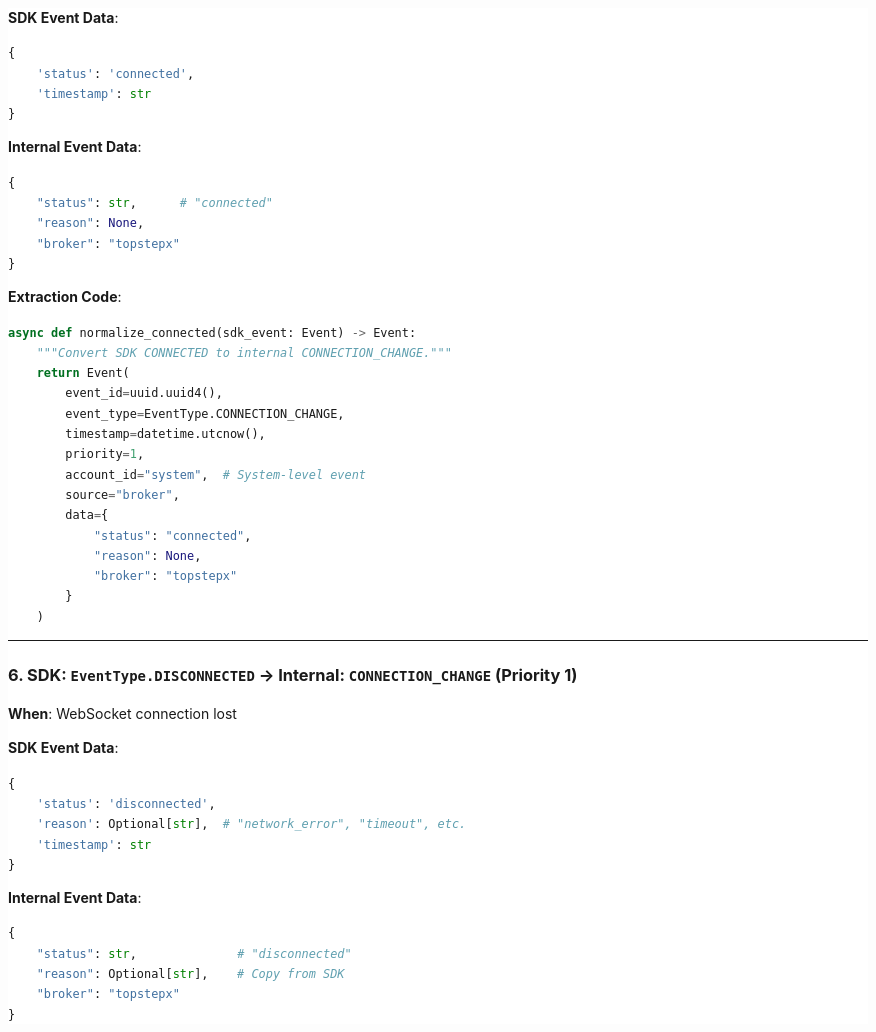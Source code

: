 **SDK Event Data**:
```python
{
    'status': 'connected',
    'timestamp': str
}
```

**Internal Event Data**:
```python
{
    "status": str,      # "connected"
    "reason": None,
    "broker": "topstepx"
}
```

**Extraction Code**:
```python
async def normalize_connected(sdk_event: Event) -> Event:
    """Convert SDK CONNECTED to internal CONNECTION_CHANGE."""
    return Event(
        event_id=uuid.uuid4(),
        event_type=EventType.CONNECTION_CHANGE,
        timestamp=datetime.utcnow(),
        priority=1,
        account_id="system",  # System-level event
        source="broker",
        data={
            "status": "connected",
            "reason": None,
            "broker": "topstepx"
        }
    )
```

---

### 6. SDK: `EventType.DISCONNECTED` → Internal: `CONNECTION_CHANGE` (Priority 1)

**When**: WebSocket connection lost

**SDK Event Data**:
```python
{
    'status': 'disconnected',
    'reason': Optional[str],  # "network_error", "timeout", etc.
    'timestamp': str
}
```

**Internal Event Data**:
```python
{
    "status": str,              # "disconnected"
    "reason": Optional[str],    # Copy from SDK
    "broker": "topstepx"
}
```
